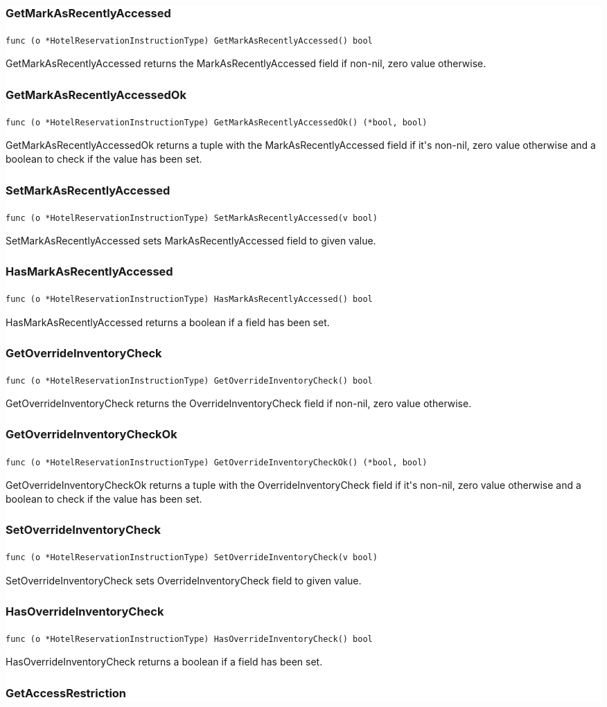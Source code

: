 ### GetMarkAsRecentlyAccessed

`func (o *HotelReservationInstructionType) GetMarkAsRecentlyAccessed() bool`

GetMarkAsRecentlyAccessed returns the MarkAsRecentlyAccessed field if non-nil, zero value otherwise.

### GetMarkAsRecentlyAccessedOk

`func (o *HotelReservationInstructionType) GetMarkAsRecentlyAccessedOk() (*bool, bool)`

GetMarkAsRecentlyAccessedOk returns a tuple with the MarkAsRecentlyAccessed field if it's non-nil, zero value otherwise
and a boolean to check if the value has been set.

### SetMarkAsRecentlyAccessed

`func (o *HotelReservationInstructionType) SetMarkAsRecentlyAccessed(v bool)`

SetMarkAsRecentlyAccessed sets MarkAsRecentlyAccessed field to given value.

### HasMarkAsRecentlyAccessed

`func (o *HotelReservationInstructionType) HasMarkAsRecentlyAccessed() bool`

HasMarkAsRecentlyAccessed returns a boolean if a field has been set.

### GetOverrideInventoryCheck

`func (o *HotelReservationInstructionType) GetOverrideInventoryCheck() bool`

GetOverrideInventoryCheck returns the OverrideInventoryCheck field if non-nil, zero value otherwise.

### GetOverrideInventoryCheckOk

`func (o *HotelReservationInstructionType) GetOverrideInventoryCheckOk() (*bool, bool)`

GetOverrideInventoryCheckOk returns a tuple with the OverrideInventoryCheck field if it's non-nil, zero value otherwise
and a boolean to check if the value has been set.

### SetOverrideInventoryCheck

`func (o *HotelReservationInstructionType) SetOverrideInventoryCheck(v bool)`

SetOverrideInventoryCheck sets OverrideInventoryCheck field to given value.

### HasOverrideInventoryCheck

`func (o *HotelReservationInstructionType) HasOverrideInventoryCheck() bool`

HasOverrideInventoryCheck returns a boolean if a field has been set.

### GetAccessRestriction
